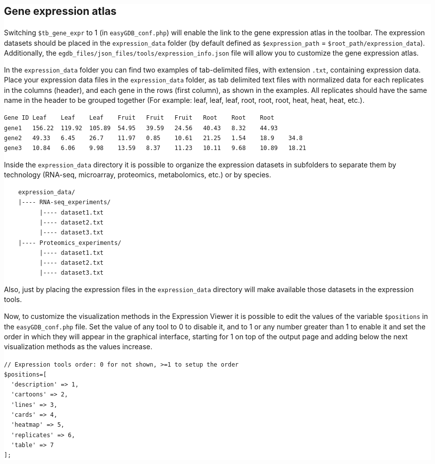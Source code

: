 
## Gene expression atlas

Switching `$tb_gene_expr` to 1 (in `easyGDB_conf.php`) will enable the link to the gene expression atlas in the toolbar. The expression datasets should be placed in the `expression_data` folder (by default defined as `$expression_path` = `$root_path/expression_data`). Additionally, the `egdb_files/json_files/tools/expression_info.json` file will allow you to customize the gene expression atlas.

In the `expression_data` folder you can find two examples of tab-delimited files, with extension `.txt`, containing expression data. Place your expression data files in the `expression_data` folder, as tab delimited text files with normalized data for each replicates in the columns (header), and each gene in the rows (first column), as shown in the examples. All replicates should have the same name in the header to be grouped together (For example: leaf, leaf, leaf, root, root, root, heat, heat, heat, etc.).

```
Gene ID	Leaf	Leaf	Leaf	Fruit	Fruit	Fruit	Root	Root	Root
gene1	156.22	119.92	105.89	54.95	39.59	24.56	40.43	8.32	44.93
gene2	49.33	6.45	26.7	11.97	0.85	10.61	21.25	1.54	18.9	34.8
gene3	10.84	6.06	9.98	13.59	8.37	11.23	10.11	9.68	10.89	18.21
```

Inside the `expression_data` directory it is possible to organize the expression datasets in subfolders to separate them by technology (RNA-seq, microarray, proteomics, metabolomics, etc.) or by species.

```
    expression_data/
    |---- RNA-seq_experiments/
          |---- dataset1.txt
          |---- dataset2.txt
          |---- dataset3.txt
    |---- Proteomics_experiments/
          |---- dataset1.txt
          |---- dataset2.txt
          |---- dataset3.txt
```



Also, just by placing the expression files in the `expression_data` directory will make available those datasets in the expression tools.

Now, to customize the visualization methods in the Expression Viewer it is possible to edit the values of the variable `$positions` in the `easyGDB_conf.php` file. Set the value of any tool to 0 to disable it, and to 1 or any number greater than 1 to enable it and set the order in which they will appear in the graphical interface, starting for 1 on top of the output page and adding below the next visualization methods as the values increase.

```
// Expression tools order: 0 for not shown, >=1 to setup the order
$positions=[
  'description' => 1,
  'cartoons' => 2,
  'lines' => 3,
  'cards' => 4,
  'heatmap' => 5,
  'replicates' => 6,
  'table' => 7
];
```
